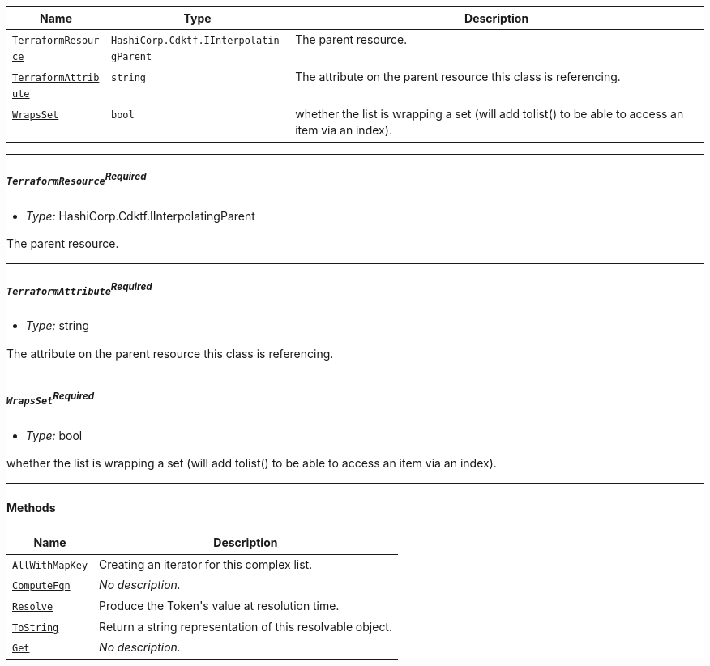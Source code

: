 | **Name** | **Type** | **Description** |
| --- | --- | --- |
| <code><a href="#rhizo-co-terraform-provider-oci.loadBalancerRuleSet.LoadBalancerRuleSetItemsIpMaxConnectionsList.Initializer.parameter.terraformResource">TerraformResource</a></code> | <code>HashiCorp.Cdktf.IInterpolatingParent</code> | The parent resource. |
| <code><a href="#rhizo-co-terraform-provider-oci.loadBalancerRuleSet.LoadBalancerRuleSetItemsIpMaxConnectionsList.Initializer.parameter.terraformAttribute">TerraformAttribute</a></code> | <code>string</code> | The attribute on the parent resource this class is referencing. |
| <code><a href="#rhizo-co-terraform-provider-oci.loadBalancerRuleSet.LoadBalancerRuleSetItemsIpMaxConnectionsList.Initializer.parameter.wrapsSet">WrapsSet</a></code> | <code>bool</code> | whether the list is wrapping a set (will add tolist() to be able to access an item via an index). |

---

##### `TerraformResource`<sup>Required</sup> <a name="TerraformResource" id="rhizo-co-terraform-provider-oci.loadBalancerRuleSet.LoadBalancerRuleSetItemsIpMaxConnectionsList.Initializer.parameter.terraformResource"></a>

- *Type:* HashiCorp.Cdktf.IInterpolatingParent

The parent resource.

---

##### `TerraformAttribute`<sup>Required</sup> <a name="TerraformAttribute" id="rhizo-co-terraform-provider-oci.loadBalancerRuleSet.LoadBalancerRuleSetItemsIpMaxConnectionsList.Initializer.parameter.terraformAttribute"></a>

- *Type:* string

The attribute on the parent resource this class is referencing.

---

##### `WrapsSet`<sup>Required</sup> <a name="WrapsSet" id="rhizo-co-terraform-provider-oci.loadBalancerRuleSet.LoadBalancerRuleSetItemsIpMaxConnectionsList.Initializer.parameter.wrapsSet"></a>

- *Type:* bool

whether the list is wrapping a set (will add tolist() to be able to access an item via an index).

---

#### Methods <a name="Methods" id="Methods"></a>

| **Name** | **Description** |
| --- | --- |
| <code><a href="#rhizo-co-terraform-provider-oci.loadBalancerRuleSet.LoadBalancerRuleSetItemsIpMaxConnectionsList.allWithMapKey">AllWithMapKey</a></code> | Creating an iterator for this complex list. |
| <code><a href="#rhizo-co-terraform-provider-oci.loadBalancerRuleSet.LoadBalancerRuleSetItemsIpMaxConnectionsList.computeFqn">ComputeFqn</a></code> | *No description.* |
| <code><a href="#rhizo-co-terraform-provider-oci.loadBalancerRuleSet.LoadBalancerRuleSetItemsIpMaxConnectionsList.resolve">Resolve</a></code> | Produce the Token's value at resolution time. |
| <code><a href="#rhizo-co-terraform-provider-oci.loadBalancerRuleSet.LoadBalancerRuleSetItemsIpMaxConnectionsList.toString">ToString</a></code> | Return a string representation of this resolvable object. |
| <code><a href="#rhizo-co-terraform-provider-oci.loadBalancerRuleSet.LoadBalancerRuleSetItemsIpMaxConnectionsList.get">Get</a></code> | *No description.* |


